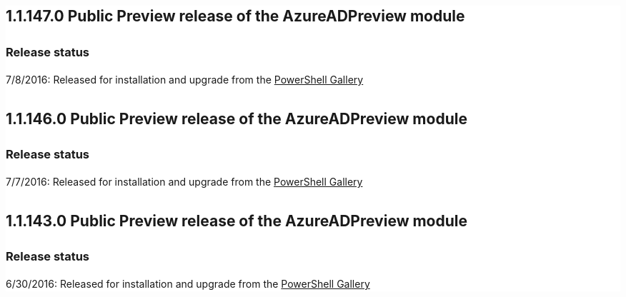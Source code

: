 ## 1.1.147.0 Public Preview release of the AzureADPreview module
### Release status
7/8/2016: Released for installation and upgrade from the [PowerShell Gallery](https://www.powershellgallery.com/packages/AzureADPreview/1.1.147.0)

## 1.1.146.0 Public Preview release of the AzureADPreview module
### Release status
7/7/2016: Released for installation and upgrade from the [PowerShell Gallery](https://www.powershellgallery.com/packages/AzureADPreview/1.1.146.0)

## 1.1.143.0 Public Preview release of the AzureADPreview module
### Release status
6/30/2016: Released for installation and upgrade from the [PowerShell Gallery](https://www.powershellgallery.com/packages/AzureADPreview/1.1.143.0)
